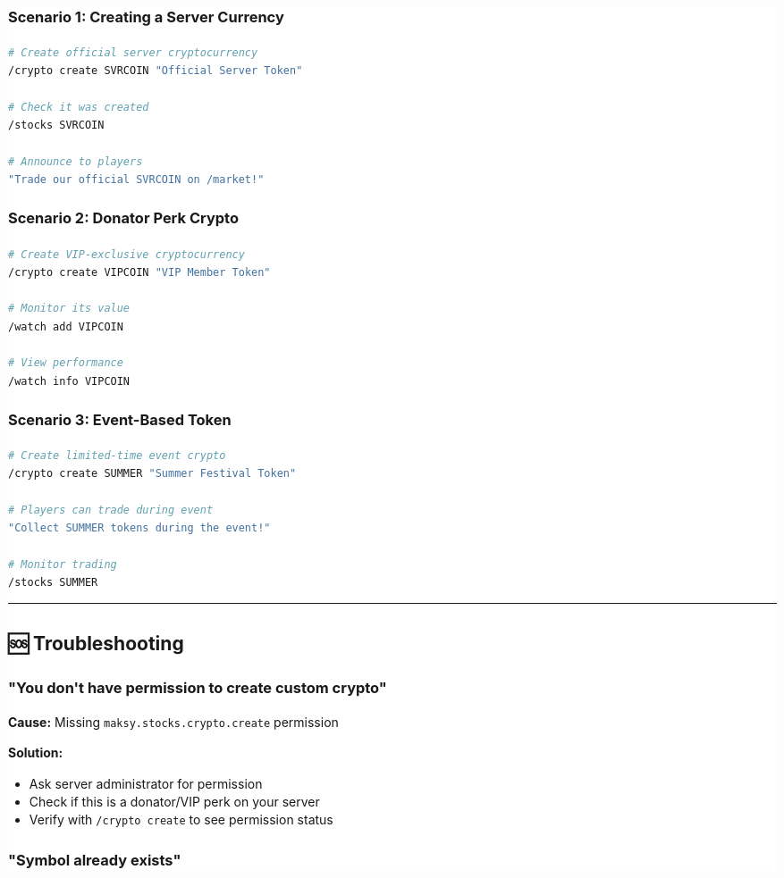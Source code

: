 ### Scenario 1: Creating a Server Currency

```bash
# Create official server cryptocurrency
/crypto create SVRCOIN "Official Server Token"

# Check it was created
/stocks SVRCOIN

# Announce to players
"Trade our official SVRCOIN on /market!"
```

### Scenario 2: Donator Perk Crypto

```bash
# Create VIP-exclusive cryptocurrency
/crypto create VIPCOIN "VIP Member Token"

# Monitor its value
/watch add VIPCOIN

# View performance
/watch info VIPCOIN
```

### Scenario 3: Event-Based Token

```bash
# Create limited-time event crypto
/crypto create SUMMER "Summer Festival Token"

# Players can trade during event
"Collect SUMMER tokens during the event!"

# Monitor trading
/stocks SUMMER
```

---

## 🆘 Troubleshooting

### "You don't have permission to create custom crypto"

**Cause:** Missing `maksy.stocks.crypto.create` permission

**Solution:**
- Ask server administrator for permission
- Check if this is a donator/VIP perk on your server
- Verify with `/crypto create` to see permission status

### "Symbol already exists"
